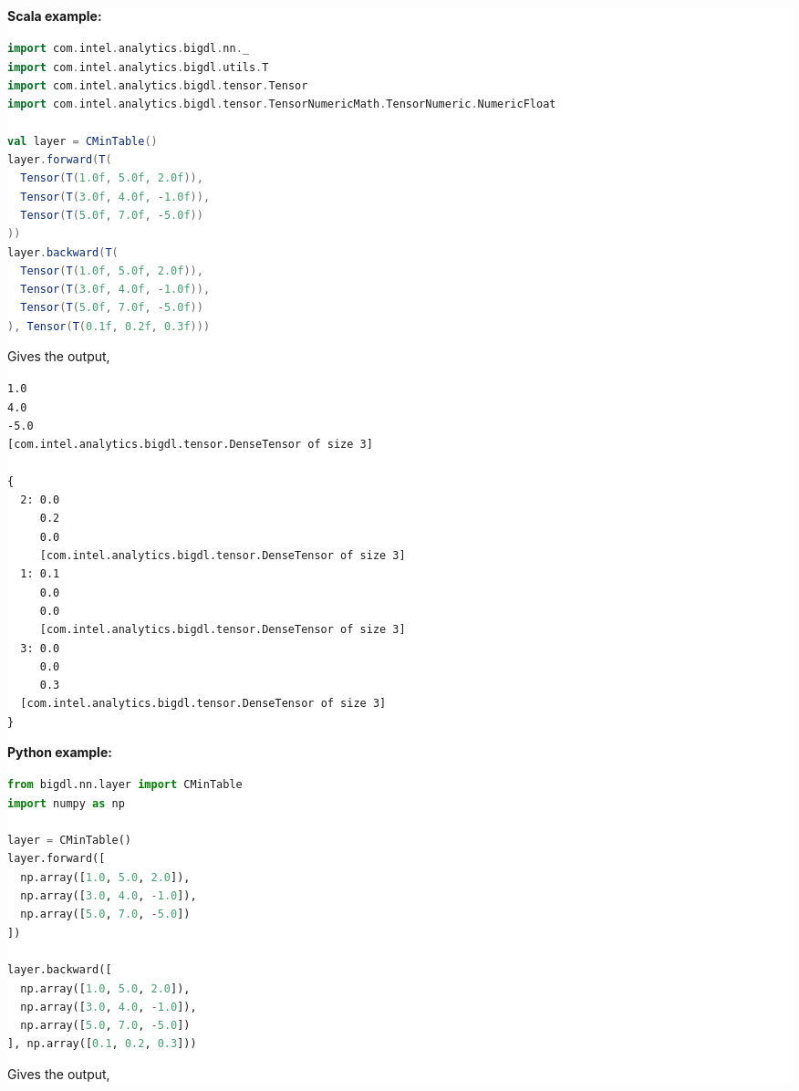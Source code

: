 **Scala example:**
```scala
import com.intel.analytics.bigdl.nn._
import com.intel.analytics.bigdl.utils.T
import com.intel.analytics.bigdl.tensor.Tensor
import com.intel.analytics.bigdl.tensor.TensorNumericMath.TensorNumeric.NumericFloat

val layer = CMinTable()
layer.forward(T(
  Tensor(T(1.0f, 5.0f, 2.0f)),
  Tensor(T(3.0f, 4.0f, -1.0f)),
  Tensor(T(5.0f, 7.0f, -5.0f))
))
layer.backward(T(
  Tensor(T(1.0f, 5.0f, 2.0f)),
  Tensor(T(3.0f, 4.0f, -1.0f)),
  Tensor(T(5.0f, 7.0f, -5.0f))
), Tensor(T(0.1f, 0.2f, 0.3f)))
```
Gives the output,

```
1.0
4.0
-5.0
[com.intel.analytics.bigdl.tensor.DenseTensor of size 3]

{
  2: 0.0
     0.2
     0.0
     [com.intel.analytics.bigdl.tensor.DenseTensor of size 3]
  1: 0.1
     0.0
     0.0
     [com.intel.analytics.bigdl.tensor.DenseTensor of size 3]
  3: 0.0
     0.0
     0.3
  [com.intel.analytics.bigdl.tensor.DenseTensor of size 3]
}
```

**Python example:**
```python
from bigdl.nn.layer import CMinTable
import numpy as np

layer = CMinTable()
layer.forward([
  np.array([1.0, 5.0, 2.0]),
  np.array([3.0, 4.0, -1.0]),
  np.array([5.0, 7.0, -5.0])
])

layer.backward([
  np.array([1.0, 5.0, 2.0]),
  np.array([3.0, 4.0, -1.0]),
  np.array([5.0, 7.0, -5.0])
], np.array([0.1, 0.2, 0.3]))

```
Gives the output,
